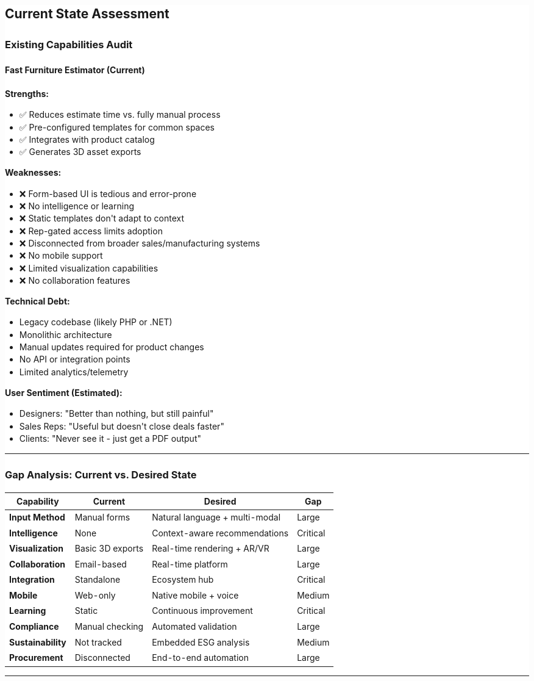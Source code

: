 
## Current State Assessment

### Existing Capabilities Audit

#### Fast Furniture Estimator (Current)

**Strengths:**
- ✅ Reduces estimate time vs. fully manual process
- ✅ Pre-configured templates for common spaces
- ✅ Integrates with product catalog
- ✅ Generates 3D asset exports

**Weaknesses:**
- ❌ Form-based UI is tedious and error-prone
- ❌ No intelligence or learning
- ❌ Static templates don't adapt to context
- ❌ Rep-gated access limits adoption
- ❌ Disconnected from broader sales/manufacturing systems
- ❌ No mobile support
- ❌ Limited visualization capabilities
- ❌ No collaboration features

**Technical Debt:**
- Legacy codebase (likely PHP or .NET)
- Monolithic architecture
- Manual updates required for product changes
- No API or integration points
- Limited analytics/telemetry

**User Sentiment (Estimated):**
- Designers: "Better than nothing, but still painful"
- Sales Reps: "Useful but doesn't close deals faster"
- Clients: "Never see it - just get a PDF output"

---

### Gap Analysis: Current vs. Desired State

| Capability | Current | Desired | Gap |
|------------|---------|---------|-----|
| **Input Method** | Manual forms | Natural language + multi-modal | Large |
| **Intelligence** | None | Context-aware recommendations | Critical |
| **Visualization** | Basic 3D exports | Real-time rendering + AR/VR | Large |
| **Collaboration** | Email-based | Real-time platform | Large |
| **Integration** | Standalone | Ecosystem hub | Critical |
| **Mobile** | Web-only | Native mobile + voice | Medium |
| **Learning** | Static | Continuous improvement | Critical |
| **Compliance** | Manual checking | Automated validation | Large |
| **Sustainability** | Not tracked | Embedded ESG analysis | Medium |
| **Procurement** | Disconnected | End-to-end automation | Large |

---